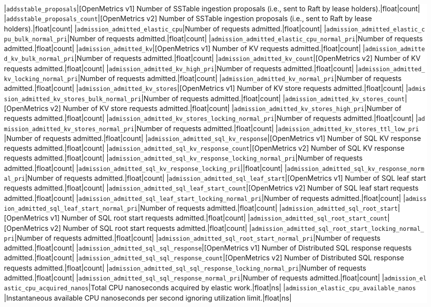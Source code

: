 |`addsstable_proposals`|[OpenMetrics v1] Number of SSTable ingestion proposals (i.e., sent to Raft by lease holders).|float|count|
|`addsstable_proposals_count`|[OpenMetrics v2] Number of SSTable ingestion proposals (i.e., sent to Raft by lease holders).|float|count|
|`admission_admitted_elastic_cpu`|Number of requests admitted.|float|count|
|`admission_admitted_elastic_cpu_bulk_normal_pri`|Number of requests admitted.|float|count|
|`admission_admitted_elastic_cpu_normal_pri`|Number of requests admitted.|float|count|
|`admission_admitted_kv`|[OpenMetrics v1] Number of KV requests admitted.|float|count|
|`admission_admitted_kv_bulk_normal_pri`|Number of requests admitted.|float|count|
|`admission_admitted_kv_count`|[OpenMetrics v2] Number of KV requests admitted.|float|count|
|`admission_admitted_kv_high_pri`|Number of requests admitted.|float|count|
|`admission_admitted_kv_locking_normal_pri`|Number of requests admitted.|float|count|
|`admission_admitted_kv_normal_pri`|Number of requests admitted.|float|count|
|`admission_admitted_kv_stores`|[OpenMetrics v1] Number of KV store requests admitted.|float|count|
|`admission_admitted_kv_stores_bulk_normal_pri`|Number of requests admitted.|float|count|
|`admission_admitted_kv_stores_count`|[OpenMetrics v2] Number of KV store requests admitted.|float|count|
|`admission_admitted_kv_stores_high_pri`|Number of requests admitted.|float|count|
|`admission_admitted_kv_stores_locking_normal_pri`|Number of requests admitted.|float|count|
|`admission_admitted_kv_stores_normal_pri`|Number of requests admitted.|float|count|
|`admission_admitted_kv_stores_ttl_low_pri`|Number of requests admitted.|float|count|
|`admission_admitted_sql_kv_response`|[OpenMetrics v1] Number of SQL KV response requests admitted.|float|count|
|`admission_admitted_sql_kv_response_count`|[OpenMetrics v2] Number of SQL KV response requests admitted.|float|count|
|`admission_admitted_sql_kv_response_locking_normal_pri`|Number of requests admitted.|float|count|
|`admission_admitted_sql_kv_response_locking_pri`||float|count|
|`admission_admitted_sql_kv_response_normal_pri`|Number of requests admitted.|float|count|
|`admission_admitted_sql_leaf_start`|[OpenMetrics v1] Number of SQL leaf start requests admitted.|float|count|
|`admission_admitted_sql_leaf_start_count`|[OpenMetrics v2] Number of SQL leaf start requests admitted.|float|count|
|`admission_admitted_sql_leaf_start_locking_normal_pri`|Number of requests admitted.|float|count|
|`admission_admitted_sql_leaf_start_normal_pri`|Number of requests admitted.|float|count|
|`admission_admitted_sql_root_start`|[OpenMetrics v1] Number of SQL root start requests admitted.|float|count|
|`admission_admitted_sql_root_start_count`|[OpenMetrics v2] Number of SQL root start requests admitted.|float|count|
|`admission_admitted_sql_root_start_locking_normal_pri`|Number of requests admitted.|float|count|
|`admission_admitted_sql_root_start_normal_pri`|Number of requests admitted.|float|count|
|`admission_admitted_sql_sql_response`|[OpenMetrics v1] Number of Distributed SQL response requests admitted.|float|count|
|`admission_admitted_sql_sql_response_count`|[OpenMetrics v2] Number of Distributed SQL response requests admitted.|float|count|
|`admission_admitted_sql_sql_response_locking_normal_pri`|Number of requests admitted.|float|count|
|`admission_admitted_sql_sql_response_normal_pri`|Number of requests admitted.|float|count|
|`admission_elastic_cpu_acquired_nanos`|Total CPU nanoseconds acquired by elastic work.|float|ns|
|`admission_elastic_cpu_available_nanos`|Instantaneous available CPU nanoseconds per second ignoring utilization limit.|float|ns|